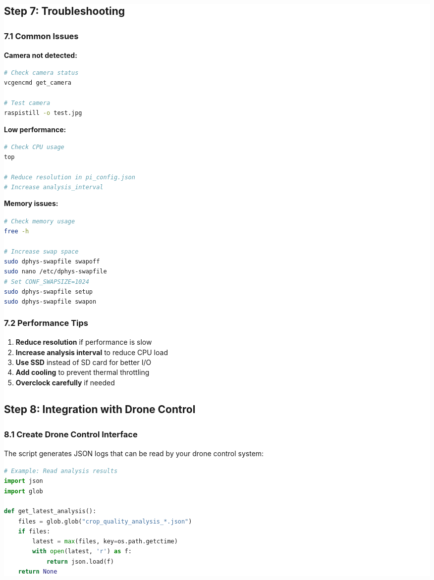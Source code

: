 ## Step 7: Troubleshooting

### 7.1 Common Issues

**Camera not detected:**
```bash
# Check camera status
vcgencmd get_camera

# Test camera
raspistill -o test.jpg
```

**Low performance:**
```bash
# Check CPU usage
top

# Reduce resolution in pi_config.json
# Increase analysis_interval
```

**Memory issues:**
```bash
# Check memory usage
free -h

# Increase swap space
sudo dphys-swapfile swapoff
sudo nano /etc/dphys-swapfile
# Set CONF_SWAPSIZE=1024
sudo dphys-swapfile setup
sudo dphys-swapfile swapon
```

### 7.2 Performance Tips

1. **Reduce resolution** if performance is slow
2. **Increase analysis interval** to reduce CPU load
3. **Use SSD** instead of SD card for better I/O
4. **Add cooling** to prevent thermal throttling
5. **Overclock carefully** if needed

## Step 8: Integration with Drone Control

### 8.1 Create Drone Control Interface
The script generates JSON logs that can be read by your drone control system:

```python
# Example: Read analysis results
import json
import glob

def get_latest_analysis():
    files = glob.glob("crop_quality_analysis_*.json")
    if files:
        latest = max(files, key=os.path.getctime)
        with open(latest, 'r') as f:
            return json.load(f)
    return None
```
